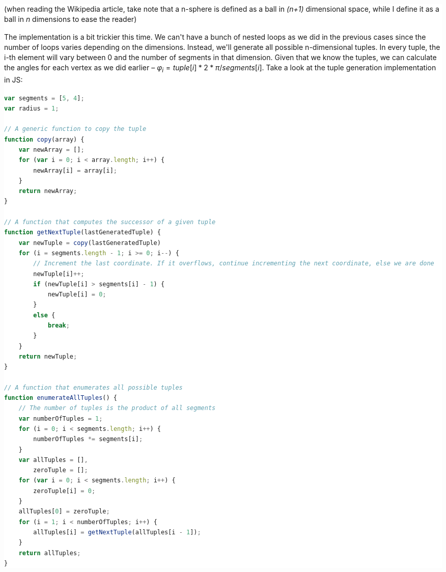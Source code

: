 (when reading the Wikipedia article, take note that a n-sphere is defined as a ball in *(n+1)* dimensional space, while I define it as a ball in *n* dimensions to ease the reader)

The implementation is a bit trickier this time. We can't have a bunch of nested loops as we did in the previous cases since the number of loops varies depending on the dimensions. Instead, we'll generate all possible n-dimensional tuples. In every tuple, the i-th element will vary between 0 and the number of segments in that dimension. Given that we know the tuples, we can calculate the angles for each vertex as we did earlier – $\varphi_i =tuple[i] * 2 * \pi  / segments[i]$. Take a look at the tuple generation implementation in JS:

```js
var segments = [5, 4];
var radius = 1;

// A generic function to copy the tuple
function copy(array) {
    var newArray = [];
    for (var i = 0; i < array.length; i++) {
        newArray[i] = array[i];
    }
    return newArray;
}

// A function that computes the successor of a given tuple
function getNextTuple(lastGeneratedTuple) {
    var newTuple = copy(lastGeneratedTuple)
    for (i = segments.length - 1; i >= 0; i--) {
        // Increment the last coordinate. If it overflows, continue incrementing the next coordinate, else we are done
        newTuple[i]++;
        if (newTuple[i] > segments[i] - 1) {
            newTuple[i] = 0;
        }
        else {
            break;
        }
    }
    return newTuple;
}

// A function that enumerates all possible tuples
function enumerateAllTuples() {
    // The number of tuples is the product of all segments
    var numberOfTuples = 1;
    for (i = 0; i < segments.length; i++) {
        numberOfTuples *= segments[i];
    }
    var allTuples = [],
        zeroTuple = [];
    for (var i = 0; i < segments.length; i++) {
        zeroTuple[i] = 0;
    }
    allTuples[0] = zeroTuple;
    for (i = 1; i < numberOfTuples; i++) {
        allTuples[i] = getNextTuple(allTuples[i - 1]);
    }
    return allTuples;
}
```


[link-to-polygons]: http://demos.dimitroff.bg/polygons
[link-to-polyhedra]: http://demos.dimitroff.bg/polyhedra
[link-to-higher-dim]: http://demos.dimitroff.bg/hyperspheres
[three-js]: http://threejs.org/
[three-js-sphere]: https://github.com/mrdoob/three.js/blob/master/src/extras/geometries/SphereGeometry.js
[string-theory]: http://en.wikipedia.org/wiki/String_theory
[extra-articles]: http://en.wikipedia.org/wiki/Category:Polytopes